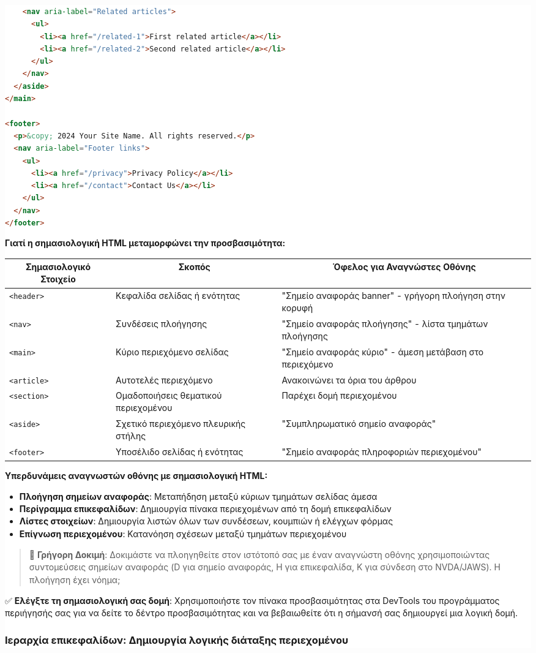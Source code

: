 ```html
    <nav aria-label="Related articles">
      <ul>
        <li><a href="/related-1">First related article</a></li>
        <li><a href="/related-2">Second related article</a></li>
      </ul>
    </nav>
  </aside>
</main>

<footer>
  <p>&copy; 2024 Your Site Name. All rights reserved.</p>
  <nav aria-label="Footer links">
    <ul>
      <li><a href="/privacy">Privacy Policy</a></li>
      <li><a href="/contact">Contact Us</a></li>
    </ul>
  </nav>
</footer>
```

**Γιατί η σημασιολογική HTML μεταμορφώνει την προσβασιμότητα:**

| Σημασιολογικό Στοιχείο | Σκοπός | Όφελος για Αναγνώστες Οθόνης |
|------------------|---------|----------------------|
| `<header>` | Κεφαλίδα σελίδας ή ενότητας | "Σημείο αναφοράς banner" - γρήγορη πλοήγηση στην κορυφή |
| `<nav>` | Συνδέσεις πλοήγησης | "Σημείο αναφοράς πλοήγησης" - λίστα τμημάτων πλοήγησης |
| `<main>` | Κύριο περιεχόμενο σελίδας | "Σημείο αναφοράς κύριο" - άμεση μετάβαση στο περιεχόμενο |
| `<article>` | Αυτοτελές περιεχόμενο | Ανακοινώνει τα όρια του άρθρου |
| `<section>` | Ομαδοποιήσεις θεματικού περιεχομένου | Παρέχει δομή περιεχομένου |
| `<aside>` | Σχετικό περιεχόμενο πλευρικής στήλης | "Συμπληρωματικό σημείο αναφοράς" |
| `<footer>` | Υποσέλιδο σελίδας ή ενότητας | "Σημείο αναφοράς πληροφοριών περιεχομένου" |

**Υπερδυνάμεις αναγνωστών οθόνης με σημασιολογική HTML:**
- **Πλοήγηση σημείων αναφοράς**: Μεταπήδηση μεταξύ κύριων τμημάτων σελίδας άμεσα
- **Περίγραμμα επικεφαλίδων**: Δημιουργία πίνακα περιεχομένων από τη δομή επικεφαλίδων
- **Λίστες στοιχείων**: Δημιουργία λιστών όλων των συνδέσεων, κουμπιών ή ελέγχων φόρμας
- **Επίγνωση περιεχομένου**: Κατανόηση σχέσεων μεταξύ τμημάτων περιεχομένου

> 🎯 **Γρήγορη Δοκιμή**: Δοκιμάστε να πλοηγηθείτε στον ιστότοπό σας με έναν αναγνώστη οθόνης χρησιμοποιώντας συντομεύσεις σημείων αναφοράς (D για σημείο αναφοράς, H για επικεφαλίδα, K για σύνδεση στο NVDA/JAWS). Η πλοήγηση έχει νόημα;

✅ **Ελέγξτε τη σημασιολογική σας δομή**: Χρησιμοποιήστε τον πίνακα προσβασιμότητας στα DevTools του προγράμματος περιήγησής σας για να δείτε το δέντρο προσβασιμότητας και να βεβαιωθείτε ότι η σήμανσή σας δημιουργεί μια λογική δομή.

### Ιεραρχία επικεφαλίδων: Δημιουργία λογικής διάταξης περιεχομένου
